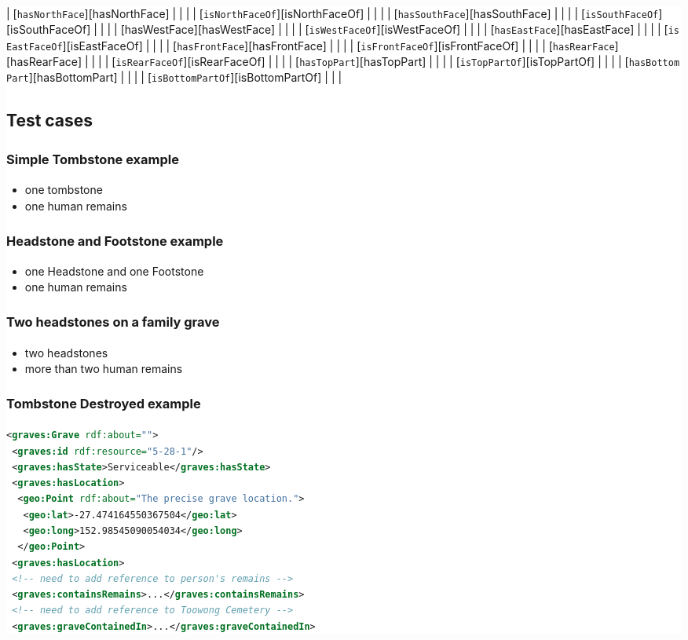 | [`hasNorthFace`][hasNorthFace]      |             |                          | 
| [`isNorthFaceOf`][isNorthFaceOf]     |             |                          | 
| [`hasSouthFace`][hasSouthFace]      |             |                          | 
| [`isSouthFaceOf`][isSouthFaceOf]     |             |                          | 
| [hasWestFace][hasWestFace]       |             |                          | 
| [`isWestFaceOf`][isWestFaceOf]      |             |                          | 
| [`hasEastFace`][hasEastFace]       |             |                          | 
| [`isEastFaceOf`][isEastFaceOf]      |             |                          | 
| [`hasFrontFace`][hasFrontFace]      |             |                          | 
| [`isFrontFaceOf`][isFrontFaceOf]     |             |                          | 
| [`hasRearFace`][hasRearFace]       |             |                          | 
| [`isRearFaceOf`][isRearFaceOf]      |             |                          | 
| [`hasTopPart`][hasTopPart]        |             |                          | 
| [`isTopPartOf`][isTopPartOf]       |             |                          | 
| [`hasBottomPart`][hasBottomPart]     |             |                          | 
| [`isBottomPartOf`][isBottomPartOf]    |             |                          | 




## Test cases


### Simple Tombstone example

- one tombstone
- one human remains

### Headstone and Footstone example

- one Headstone and one Footstone 
- one human remains

### Two headstones on a family grave

- two headstones
- more than two human remains

### Tombstone Destroyed example

``` xml linenums="1"
<graves:Grave rdf:about="">
 <graves:id rdf:resource="5‑28‑1"/>
 <graves:hasState>Serviceable</graves:hasState>
 <graves:hasLocation>
  <geo:Point rdf:about="The precise grave location.">
   <geo:lat>-27.474164550367504</geo:lat>
   <geo:long>152.98545090054034</geo:long>
  </geo:Point>
 <graves:hasLocation>
 <!-- need to add reference to person's remains -->
 <graves:containsRemains>...</graves:containsRemains>
 <!-- need to add reference to Toowong Cemetery -->
 <graves:graveContainedIn>...</graves:graveContainedIn>
```

[^1]: Should we capture the time of change from, or the alias of, `Brisbane General Cemetery`. (See [#19](https://github.com/muninn/graves/issues/19) on GitHub.) 
[^2]: This is based on the name advertised on the [National Archaeology Week](https://archaeologyweek.org/events-list/archaeology-at-toowong-cemetery) site. Other formats may be needed for digs not associated with National Archaeology Week.
[^3]: From the [Toowong Cemetery heritage listing](https://apps.des.qld.gov.au/heritage-register/results/?q=Toowong+Cemetery)** in the Queensland Heritage Register. May change to polygon if supported by update to Specification.
[^4]: If the Ontology is updated to support locations other than point data, then describe a polygon that covers the extent of the dig. (See [#2](https://github.com/muninn/graves/issues/2) on GitHub.)
[^5]: Link to a map showing the area of the dig within Toowong Cemetery
[^6]: This is the date the cemetery became a *thing*. The land for the cemetery was first reserved in 1866 (no reference in Gazette or Hansard). The reserve of 250 acres 1 rood was [gazetted](../assets/documents/Queensland_Gov_Gazette_8_October_1870_v11_93.pdf) and the [Cemetery Trustees appointed](../assets/documents/Queensland_Gov_Gazette_8_October_1870_v11_93.pdf) 7 October 1870.
[^7]: The states defined do not seem to be applicable to Archaeology dig sites. Are more needed or do definitions need to be broadened? Would [Serviceable](https://rdf.muninn-project.org/ontologies/graves-en.html#term_Servicable) be an appropriate state to use? 
[^8]: Is this applicable to this Class? The description seems to imply that is only applicable to Graves.
[^9]: Is this applicable to this Class? The description seems to imply that is only applicable to Graves.
[^10]: If applicable, this would contain ~50000 entries!
[^11]: Should null values be entered or the property excluded? Is this handled differently, for example "missing data" vs "null data" (not applicable)
[^20]: portion-section-grave, or a unique id. How would we handle Urns? 
[^21]: This could be the date of the first burial instead of null. Apply if it provides value.
[id]: https://rdf.muninn-project.org/ontologies/graves-en.html#term_id
[siteName]: https://rdf.muninn-project.org/ontologies/graves-en.html#term_siteName
[hasLocation]: https://rdf.muninn-project.org/ontologies/graves-en.html#term_hasLocation
[hasMap]: https://rdf.muninn-project.org/ontologies/graves-en.html#term_hasMap
[startDate]: https://rdf.muninn-project.org/ontologies/graves-en.html#term_startDate
[endDate]: https://rdf.muninn-project.org/ontologies/graves-en.html#term_endDate
[hasState]: https://rdf.muninn-project.org/ontologies/graves-en.html#term_hasState
[movedFrom]: https://rdf.muninn-project.org/ontologies/graves-en.html#term_movedFrom
[movedTo]: https://rdf.muninn-project.org/ontologies/graves-en.html#term_movedTo
[denomination]: https://rdf.muninn-project.org/ontologies/graves-en.html#term_denomination
[containsGrave]: https://rdf.muninn-project.org/ontologies/graves-en.html#term_containsGrave
[containsRemains]: https://rdf.muninn-project.org/ontologies/graves-en.html#term_containsRemains
[graveContainedIn]: https://rdf.muninn-project.org/ontologies/graves-en.html#term_graveContainedIn
[isRemainsOf]: https://rdf.muninn-project.org/ontologies/graves-en.html#term_isRemainsOf
[remainsIn]: https://rdf.muninn-project.org/ontologies/graves-en.html#term_remainsIn
[monument_title]: https://rdf.muninn-project.org/ontologies/graves-en.html#term_monument_title
[inscription]: https://rdf.muninn-project.org/ontologies/graves-en.html#term_inscription
[epitaph]: https://rdf.muninn-project.org/ontologies/graves-en.html#term_epitaph
[isCommemorationOf]: https://rdf.muninn-project.org/ontologies/graves-en.html#term_isCommemorationOf
[hasCommemoration]: https://rdf.muninn-project.org/ontologies/graves-en.html#term_hasCommemoration
[hasPart]: https://rdf.muninn-project.org/ontologies/graves-en.html#term_hasPart
[isPartOf]: https://rdf.muninn-project.org/ontologies/graves-en.html#term_isPartOf
[hasNorthFace]: https://rdf.muninn-project.org/ontologies/graves-en.html#term_hasNorthFace
[isNorthFaceOf]: https://rdf.muninn-project.org/ontologies/graves-en.html#term_isNorthFaceOf
[hasSouthFace]: https://rdf.muninn-project.org/ontologies/graves-en.html#term_hasSouthFace
[isSouthFaceOf]: https://rdf.muninn-project.org/ontologies/graves-en.html#term_isSouthFaceOf
[hasWestFace]: https://rdf.muninn-project.org/ontologies/graves-en.html#term_hasWestFace
[isWestFaceOf]: https://rdf.muninn-project.org/ontologies/graves-en.html#term_isWestFaceOf
[hasEastFace]: https://rdf.muninn-project.org/ontologies/graves-en.html#term_hasEastFace
[isEastFaceOf]: https://rdf.muninn-project.org/ontologies/graves-en.html#term_isEastFaceOf
[hasFrontFace]: https://rdf.muninn-project.org/ontologies/graves-en.html#term_hasFrontFace
[isFrontFaceOf]: https://rdf.muninn-project.org/ontologies/graves-en.html#term_isFrontFaceOf
[hasRearFace]: https://rdf.muninn-project.org/ontologies/graves-en.html#term_hasRearFace
[isRearFaceOf]: https://rdf.muninn-project.org/ontologies/graves-en.html#term_isRearFaceOf
[hasTopPart]: https://rdf.muninn-project.org/ontologies/graves-en.html#term_hasTopPart
[isTopPartOf]: https://rdf.muninn-project.org/ontologies/graves-en.html#term_isTopPartOf
[hasBottomPart]: https://rdf.muninn-project.org/ontologies/graves-en.html#term_hasBottomPart
[isBottomPartOf]: https://rdf.muninn-project.org/ontologies/graves-en.html#term_isBottomPartOf